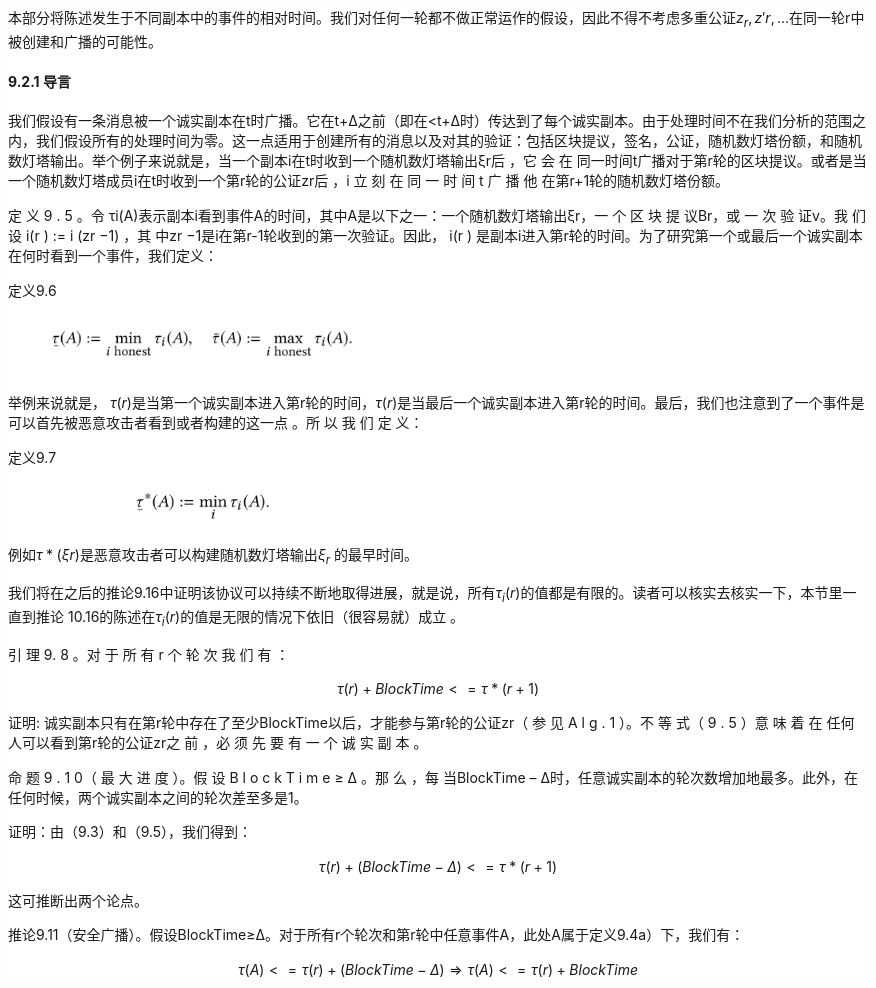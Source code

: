 本部分将陈述发生于不同副本中的事件的相对时间。我们对任何一轮都不做正常运作的假设，因此不得不考虑多重公证$z_r,z'r,...$在同一轮r中被创建和广播的可能性。

#### 9.2.1 导言

我们假设有一条消息被一个诚实副本在t时广播。它在t+Δ之前（即在<t+Δ时）传达到了每个诚实副本。由于处理时间不在我们分析的范围之内，我们假设所有的处理时间为零。这一点适用于创建所有的消息以及对其的验证：包括区块提议，签名，公证，随机数灯塔份额，和随机数灯塔输出。举个例子来说就是，当一个副本i在t时收到一个随机数灯塔输出ξr后 ，它 会 在 同一时间t广播对于第r轮的区块提议。或者是当一个随机数灯塔成员i在t时收到一个第r轮的公证zr后 ，i 立 刻 在 同 一 时 间 t 广 播 他 在第r+1轮的随机数灯塔份额。

定 义 9 . 5 。令 τi(A)表示副本i看到事件A的时间，其中A是以下之一：一个随机数灯塔输出ξr，一 个 区 块 提 议Br，或 一 次 验 证v。我 们设   i(r ) :=   i  (zr −1) ，其 中zr −1是i在第r-1轮收到的第一次验证。因此，  i(r ) 是副本i进入第r轮的时间。为了研究第一个或最后一个诚实副本在何时看到一个事件，我们定义：

定义9.6

![图9](media/Dfinity白皮书-图9.png)

举例来说就是，  $\tau (r)$是当第一个诚实副本进入第r轮的时间，$\tau (r)$是当最后一个诚实副本进入第r轮的时间。最后，我们也注意到了一个事件是可以首先被恶意攻击者看到或者构建的这一点 。所 以 我 们 定 义：

定义9.7

![图10](media/Dfinity白皮书-图10.png)

例如$\tau *(ξr )$是恶意攻击者可以构建随机数灯塔输出$ξ_r$ 的最早时间。

我们将在之后的推论9.16中证明该协议可以持续不断地取得进展，就是说，所有$\tau_i(r)$的值都是有限的。读者可以核实去核实一下，本节里一直到推论 10.16的陈述在$\tau_i(r)$的值是无限的情况下依旧（很容易就）成立 。

引 理 9. 8 。对 于 所 有 r 个 轮 次 我 们 有 ：

$$
\tau(r) + BlockTime <= \tau*(r+1) \tag{9.5}
$$

证明:  诚实副本只有在第r轮中存在了至少BlockTime以后，才能参与第r轮的公证zr（ 参 见 A l g . 1 ）。不 等 式（ 9 . 5 ）意 味 着 在 任何人可以看到第r轮的公证zr之 前 ，必 须 先 要 有 一 个 诚 实 副 本 。

命 题 9 . 1 0（ 最 大 进 度 ）。假 设 B l o c k T i m e ≥ Δ 。那 么 ，每 当BlockTime – Δ时，任意诚实副本的轮次数增加地最多。此外，在任何时候，两个诚实副本之间的轮次差至多是1。

证明：由（9.3）和（9.5），我们得到：

$$
\tau(r) + (BlockTime - \Delta) <= \tau *(r+1)
$$

这可推断出两个论点。

推论9.11（安全广播）。假设BlockTime≥Δ。对于所有r个轮次和第r轮中任意事件A，此处A属于定义9.4a）下，我们有：

$$
\tau(A) <= \tau(r) + (BlockTime - \Delta) \Rightarrow \tau(A) <= \tau (r) + BlockTime \tag{9.6}
$$
